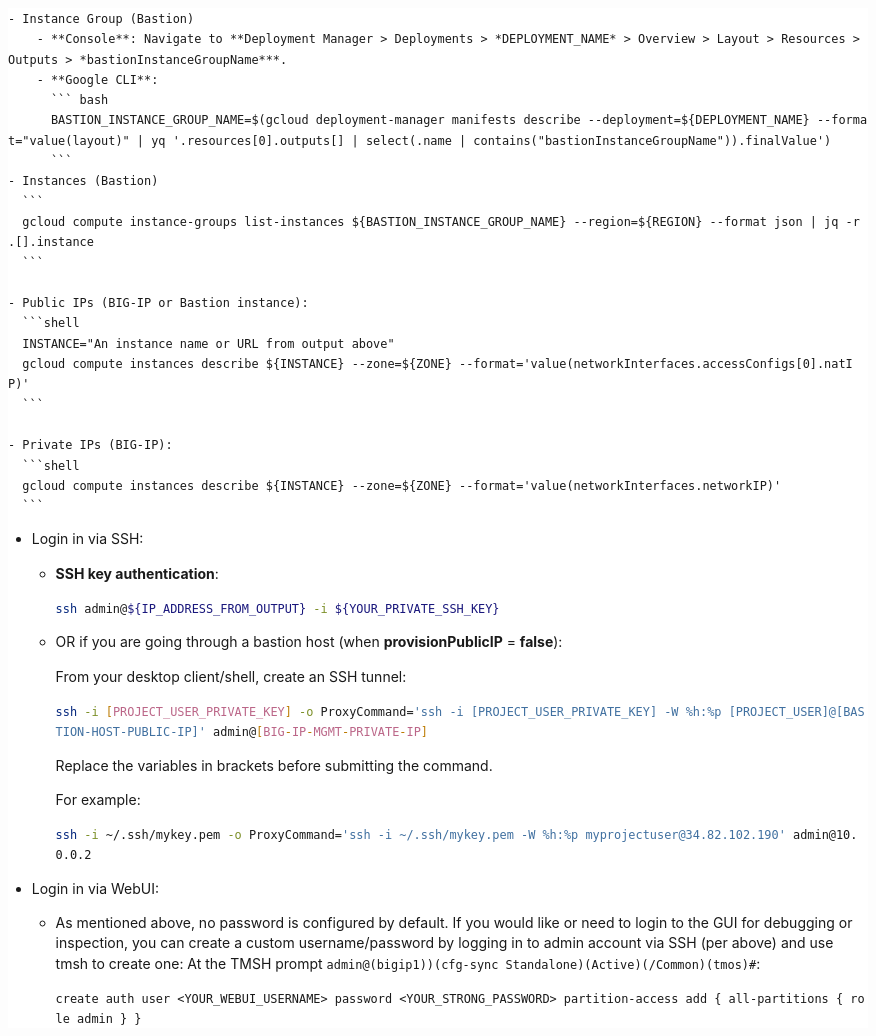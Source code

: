     - Instance Group (Bastion)
        - **Console**: Navigate to **Deployment Manager > Deployments > *DEPLOYMENT_NAME* > Overview > Layout > Resources > Outputs > *bastionInstanceGroupName***.
        - **Google CLI**: 
          ``` bash 
          BASTION_INSTANCE_GROUP_NAME=$(gcloud deployment-manager manifests describe --deployment=${DEPLOYMENT_NAME} --format="value(layout)" | yq '.resources[0].outputs[] | select(.name | contains("bastionInstanceGroupName")).finalValue')
          ```
    - Instances (Bastion)
      ```
      gcloud compute instance-groups list-instances ${BASTION_INSTANCE_GROUP_NAME} --region=${REGION} --format json | jq -r .[].instance
      ```
 
    - Public IPs (BIG-IP or Bastion instance): 
      ```shell 
      INSTANCE="An instance name or URL from output above"
      gcloud compute instances describe ${INSTANCE} --zone=${ZONE} --format='value(networkInterfaces.accessConfigs[0].natIP)'
      ```

    - Private IPs (BIG-IP): 
      ```shell
      gcloud compute instances describe ${INSTANCE} --zone=${ZONE} --format='value(networkInterfaces.networkIP)'
      ```

- Login in via SSH:
  - **SSH key authentication**: 
    ```bash
    ssh admin@${IP_ADDRESS_FROM_OUTPUT} -i ${YOUR_PRIVATE_SSH_KEY}
    ```

  - OR if you are going through a bastion host (when **provisionPublicIP** = **false**):

    From your desktop client/shell, create an SSH tunnel:
    ```bash
    ssh -i [PROJECT_USER_PRIVATE_KEY] -o ProxyCommand='ssh -i [PROJECT_USER_PRIVATE_KEY] -W %h:%p [PROJECT_USER]@[BASTION-HOST-PUBLIC-IP]' admin@[BIG-IP-MGMT-PRIVATE-IP]
    ```

    Replace the variables in brackets before submitting the command.

    For example:
    ```bash
    ssh -i ~/.ssh/mykey.pem -o ProxyCommand='ssh -i ~/.ssh/mykey.pem -W %h:%p myprojectuser@34.82.102.190' admin@10.0.0.2
    ```

- Login in via WebUI:
  - As mentioned above, no password is configured by default. If you would like or need to login to the GUI for debugging or inspection, you can create a custom username/password by logging in to admin account via SSH (per above) and use tmsh to create one:
    At the TMSH prompt ```admin@(bigip1))(cfg-sync Standalone)(Active)(/Common)(tmos)#```:
      ```shell
      create auth user <YOUR_WEBUI_USERNAME> password <YOUR_STRONG_PASSWORD> partition-access add { all-partitions { role admin } }
